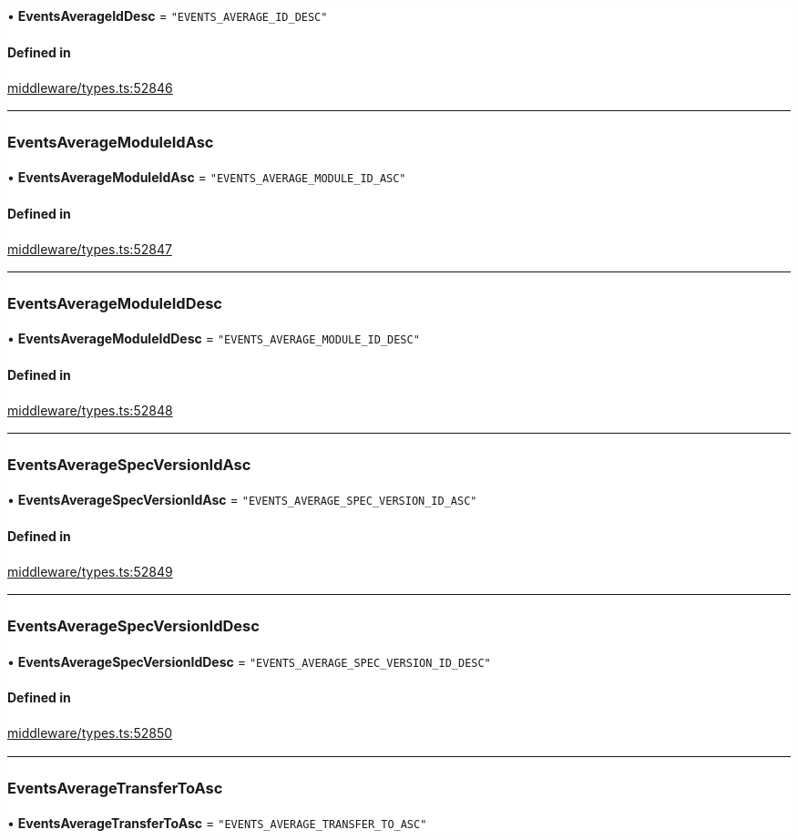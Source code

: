 • **EventsAverageIdDesc** = ``"EVENTS_AVERAGE_ID_DESC"``

#### Defined in

[middleware/types.ts:52846](https://github.com/PolymeshAssociation/polymesh-sdk/blob/372a67e5d/src/middleware/types.ts#L52846)

___

### EventsAverageModuleIdAsc

• **EventsAverageModuleIdAsc** = ``"EVENTS_AVERAGE_MODULE_ID_ASC"``

#### Defined in

[middleware/types.ts:52847](https://github.com/PolymeshAssociation/polymesh-sdk/blob/372a67e5d/src/middleware/types.ts#L52847)

___

### EventsAverageModuleIdDesc

• **EventsAverageModuleIdDesc** = ``"EVENTS_AVERAGE_MODULE_ID_DESC"``

#### Defined in

[middleware/types.ts:52848](https://github.com/PolymeshAssociation/polymesh-sdk/blob/372a67e5d/src/middleware/types.ts#L52848)

___

### EventsAverageSpecVersionIdAsc

• **EventsAverageSpecVersionIdAsc** = ``"EVENTS_AVERAGE_SPEC_VERSION_ID_ASC"``

#### Defined in

[middleware/types.ts:52849](https://github.com/PolymeshAssociation/polymesh-sdk/blob/372a67e5d/src/middleware/types.ts#L52849)

___

### EventsAverageSpecVersionIdDesc

• **EventsAverageSpecVersionIdDesc** = ``"EVENTS_AVERAGE_SPEC_VERSION_ID_DESC"``

#### Defined in

[middleware/types.ts:52850](https://github.com/PolymeshAssociation/polymesh-sdk/blob/372a67e5d/src/middleware/types.ts#L52850)

___

### EventsAverageTransferToAsc

• **EventsAverageTransferToAsc** = ``"EVENTS_AVERAGE_TRANSFER_TO_ASC"``
